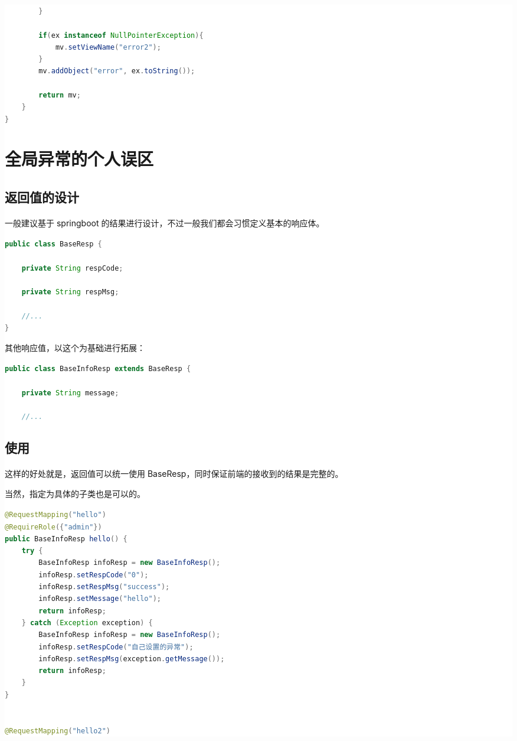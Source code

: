 ```java
        }
        
        if(ex instanceof NullPointerException){
            mv.setViewName("error2");
        }
        mv.addObject("error", ex.toString());
        
        return mv;
    }
}
```

# 全局异常的个人误区

## 返回值的设计

一般建议基于 springboot 的结果进行设计，不过一般我们都会习惯定义基本的响应体。

```java
public class BaseResp {

    private String respCode;

    private String respMsg;

    //...
}
```

其他响应值，以这个为基础进行拓展：

```java
public class BaseInfoResp extends BaseResp {

    private String message;

    //...
```

## 使用

这样的好处就是，返回值可以统一使用 BaseResp，同时保证前端的接收到的结果是完整的。

当然，指定为具体的子类也是可以的。

```java
@RequestMapping("hello")
@RequireRole({"admin"})
public BaseInfoResp hello() {
    try {
        BaseInfoResp infoResp = new BaseInfoResp();
        infoResp.setRespCode("0");
        infoResp.setRespMsg("success");
        infoResp.setMessage("hello");
        return infoResp;
    } catch (Exception exception) {
        BaseInfoResp infoResp = new BaseInfoResp();
        infoResp.setRespCode("自己设置的异常");
        infoResp.setRespMsg(exception.getMessage());
        return infoResp;
    }
}


@RequestMapping("hello2")
```